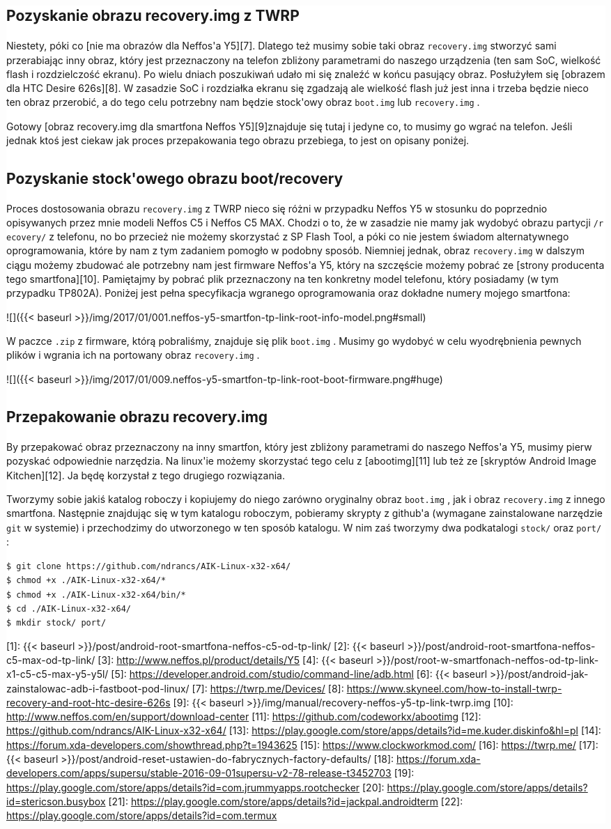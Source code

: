## Pozyskanie obrazu recovery.img z TWRP

Niestety, póki co [nie ma obrazów dla Neffos'a Y5][7]. Dlatego też musimy sobie taki obraz
`recovery.img` stworzyć sami przerabiając inny obraz, który jest przeznaczony na telefon zbliżony
parametrami do naszego urządzenia (ten sam SoC, wielkość flash i rozdzielczość ekranu). Po wielu
dniach poszukiwań udało mi się znaleźć w końcu pasujący obraz. Posłużyłem się [obrazem dla HTC
Desire 626s][8]. W zasadzie SoC i rozdziałka ekranu się zgadzają ale wielkość flash już jest inna i
trzeba będzie nieco ten obraz przerobić, a do tego celu potrzebny nam będzie stock'owy obraz
`boot.img` lub `recovery.img` .

Gotowy [obraz recovery.img dla smartfona Neffos Y5][9]znajduje się tutaj i jedyne co, to musimy go
wgrać na telefon. Jeśli jednak ktoś jest ciekaw jak proces przepakowania tego obrazu przebiega, to
jest on opisany poniżej.

## Pozyskanie stock'owego obrazu boot/recovery

Proces dostosowania obrazu `recovery.img` z TWRP nieco się różni w przypadku Neffos Y5 w stosunku do
poprzednio opisywanych przez mnie modeli Neffos C5 i Neffos C5 MAX. Chodzi o to, że w zasadzie nie
mamy jak wydobyć obrazu partycji `/recovery/` z telefonu, no bo przecież nie możemy skorzystać z SP
Flash Tool, a póki co nie jestem świadom alternatywnego oprogramowania, które by nam z tym zadaniem
pomogło w podobny sposób. Niemniej jednak, obraz `recovery.img` w dalszym ciągu możemy zbudować ale
potrzebny nam jest firmware Neffos'a Y5, który na szczęście możemy pobrać ze [strony producenta tego
smartfona][10]. Pamiętajmy by pobrać plik przeznaczony na ten konkretny model telefonu, który
posiadamy (w tym przypadku TP802A). Poniżej jest pełna specyfikacja wgranego oprogramowania oraz
dokładne numery mojego smartfona:

![]({{< baseurl >}}/img/2017/01/001.neffos-y5-smartfon-tp-link-root-info-model.png#small)

W paczce `.zip` z firmware, którą pobraliśmy, znajduje się plik `boot.img` . Musimy go wydobyć w
celu wyodrębnienia pewnych plików i wgrania ich na portowany obraz `recovery.img` .

![]({{< baseurl >}}/img/2017/01/009.neffos-y5-smartfon-tp-link-root-boot-firmware.png#huge)

## Przepakowanie obrazu recovery.img

By przepakować obraz przeznaczony na inny smartfon, który jest zbliżony parametrami do naszego
Neffos'a Y5, musimy pierw pozyskać odpowiednie narzędzia. Na linux'ie możemy skorzystać tego celu z
[abootimg][11] lub też ze [skryptów Android Image Kitchen][12]. Ja będę korzystał z tego drugiego
rozwiązania.

Tworzymy sobie jakiś katalog roboczy i kopiujemy do niego zarówno oryginalny obraz `boot.img` , jak
i obraz `recovery.img` z innego smartfona. Następnie znajdując się w tym katalogu roboczym,
pobieramy skrypty z github'a (wymagane zainstalowane narzędzie `git` w systemie) i przechodzimy do
utworzonego w ten sposób katalogu. W nim zaś tworzymy dwa podkatalogi `stock/` oraz `port/` :

    $ git clone https://github.com/ndrancs/AIK-Linux-x32-x64/
    $ chmod +x ./AIK-Linux-x32-x64/*
    $ chmod +x ./AIK-Linux-x32-x64/bin/*
    $ cd ./AIK-Linux-x32-x64/
    $ mkdir stock/ port/


[1]: {{< baseurl >}}/post/android-root-smartfona-neffos-c5-od-tp-link/
[2]: {{< baseurl >}}/post/android-root-smartfona-neffos-c5-max-od-tp-link/
[3]: http://www.neffos.pl/product/details/Y5
[4]: {{< baseurl >}}/post/root-w-smartfonach-neffos-od-tp-link-x1-c5-c5-max-y5-y5l/
[5]: https://developer.android.com/studio/command-line/adb.html
[6]: {{< baseurl >}}/post/android-jak-zainstalowac-adb-i-fastboot-pod-linux/
[7]: https://twrp.me/Devices/
[8]: https://www.skyneel.com/how-to-install-twrp-recovery-and-root-htc-desire-626s
[9]: {{< baseurl >}}/img/manual/recovery-neffos-y5-tp-link-twrp.img
[10]: http://www.neffos.com/en/support/download-center
[11]: https://github.com/codeworkx/abootimg
[12]: https://github.com/ndrancs/AIK-Linux-x32-x64/
[13]: https://play.google.com/store/apps/details?id=me.kuder.diskinfo&hl=pl
[14]: https://forum.xda-developers.com/showthread.php?t=1943625
[15]: https://www.clockworkmod.com/
[16]: https://twrp.me/
[17]: {{< baseurl >}}/post/android-reset-ustawien-do-fabrycznych-factory-defaults/
[18]: https://forum.xda-developers.com/apps/supersu/stable-2016-09-01supersu-v2-78-release-t3452703
[19]: https://play.google.com/store/apps/details?id=com.jrummyapps.rootchecker
[20]: https://play.google.com/store/apps/details?id=stericson.busybox
[21]: https://play.google.com/store/apps/details?id=jackpal.androidterm
[22]: https://play.google.com/store/apps/details?id=com.termux